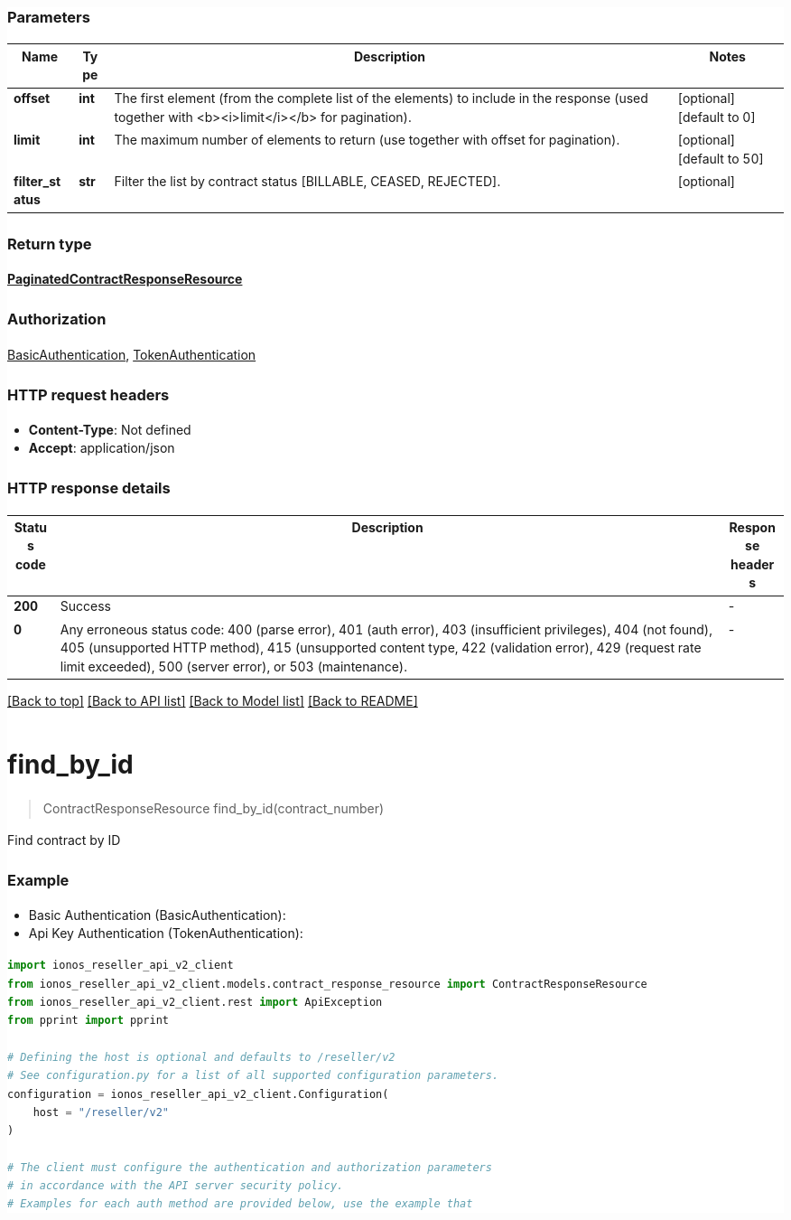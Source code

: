 

### Parameters


Name | Type | Description  | Notes
------------- | ------------- | ------------- | -------------
 **offset** | **int**| The first element (from the complete list of the elements) to include in the response (used together with &lt;b&gt;&lt;i&gt;limit&lt;/i&gt;&lt;/b&gt; for pagination). | [optional] [default to 0]
 **limit** | **int**| The maximum number of elements to return (use together with offset for pagination). | [optional] [default to 50]
 **filter_status** | **str**| Filter the list by contract status [BILLABLE, CEASED, REJECTED]. | [optional] 

### Return type

[**PaginatedContractResponseResource**](PaginatedContractResponseResource.md)

### Authorization

[BasicAuthentication](../README.md#BasicAuthentication), [TokenAuthentication](../README.md#TokenAuthentication)

### HTTP request headers

 - **Content-Type**: Not defined
 - **Accept**: application/json

### HTTP response details

| Status code | Description | Response headers |
|-------------|-------------|------------------|
**200** | Success |  -  |
**0** | Any erroneous status code: 400 (parse error), 401 (auth error), 403 (insufficient privileges), 404 (not found), 405 (unsupported HTTP method), 415 (unsupported content type, 422 (validation error), 429 (request rate limit exceeded), 500 (server error), or 503 (maintenance). |  -  |

[[Back to top]](#) [[Back to API list]](../README.md#documentation-for-api-endpoints) [[Back to Model list]](../README.md#documentation-for-models) [[Back to README]](../README.md)

# **find_by_id**
> ContractResponseResource find_by_id(contract_number)

Find contract by ID

### Example

* Basic Authentication (BasicAuthentication):
* Api Key Authentication (TokenAuthentication):

```python
import ionos_reseller_api_v2_client
from ionos_reseller_api_v2_client.models.contract_response_resource import ContractResponseResource
from ionos_reseller_api_v2_client.rest import ApiException
from pprint import pprint

# Defining the host is optional and defaults to /reseller/v2
# See configuration.py for a list of all supported configuration parameters.
configuration = ionos_reseller_api_v2_client.Configuration(
    host = "/reseller/v2"
)

# The client must configure the authentication and authorization parameters
# in accordance with the API server security policy.
# Examples for each auth method are provided below, use the example that
```